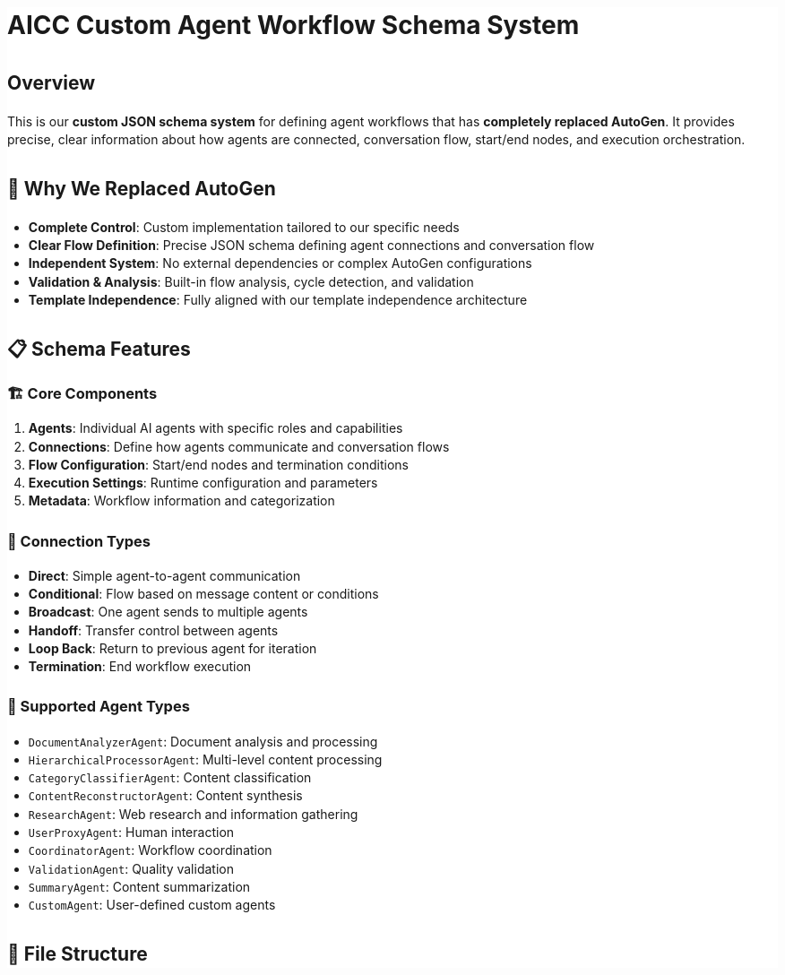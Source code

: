# AICC Custom Agent Workflow Schema System

## Overview

This is our **custom JSON schema system** for defining agent workflows that has **completely replaced AutoGen**. It provides precise, clear information about how agents are connected, conversation flow, start/end nodes, and execution orchestration.

## 🎯 Why We Replaced AutoGen

- **Complete Control**: Custom implementation tailored to our specific needs
- **Clear Flow Definition**: Precise JSON schema defining agent connections and conversation flow
- **Independent System**: No external dependencies or complex AutoGen configurations
- **Validation & Analysis**: Built-in flow analysis, cycle detection, and validation
- **Template Independence**: Fully aligned with our template independence architecture

## 📋 Schema Features

### 🏗️ Core Components

1. **Agents**: Individual AI agents with specific roles and capabilities
2. **Connections**: Define how agents communicate and conversation flows
3. **Flow Configuration**: Start/end nodes and termination conditions
4. **Execution Settings**: Runtime configuration and parameters
5. **Metadata**: Workflow information and categorization

### 🔗 Connection Types

- **Direct**: Simple agent-to-agent communication
- **Conditional**: Flow based on message content or conditions
- **Broadcast**: One agent sends to multiple agents
- **Handoff**: Transfer control between agents
- **Loop Back**: Return to previous agent for iteration
- **Termination**: End workflow execution

### 🤖 Supported Agent Types

- `DocumentAnalyzerAgent`: Document analysis and processing
- `HierarchicalProcessorAgent`: Multi-level content processing
- `CategoryClassifierAgent`: Content classification
- `ContentReconstructorAgent`: Content synthesis
- `ResearchAgent`: Web research and information gathering
- `UserProxyAgent`: Human interaction
- `CoordinatorAgent`: Workflow coordination
- `ValidationAgent`: Quality validation
- `SummaryAgent`: Content summarization
- `CustomAgent`: User-defined custom agents

## 📁 File Structure
